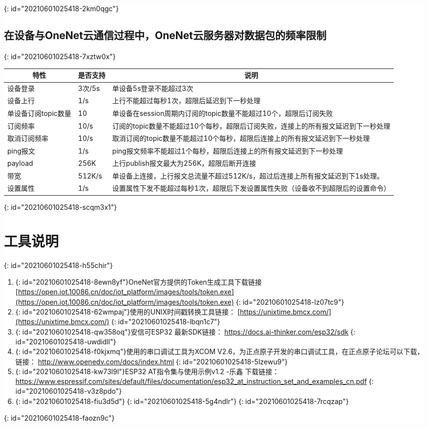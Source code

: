 {: id="20210601025418-2km0qgc"}

## 在设备与OneNet云通信过程中，OneNet云服务器对数据包的频率限制
{: id="20210601025418-7xztw0x"}

| **特性**            | **是否支持** | **说明**                                                                          |
| --------------------- | -------------- | ----------------------------------------------------------------------------------- |
| 设备登录            | 3次/5s       | 单设备5s登录不能超过3次                                                           |
| 设备上行            | 1/s          | 上行不能超过每秒1次，超限后延迟到下一秒处理                                       |
| 单设备订阅topic数量 | 10           | 单设备在session周期内订阅的topic数量不能超过10个，超限后订阅失败                  |
| 订阅频率            | 10/s         | 订阅的topic数量不能超过10个每秒，超限后订阅失败，连接上的所有报文延迟到下一秒处理 |
| 取消订阅频率        | 10/s         | 取消订阅的topic数量不能超过10个每秒，超限后连接上的所有报文延迟到下一秒处理       |
| ping报文            | 1/s          | ping报文频率不能超过1个每秒，超限后连接上的所有报文延迟到下一秒处理               |
| payload             | 256K         | 上行publish报文最大为256K，超限后断开连接                                         |
| 带宽                | 512K/s       | 单设备上连接，上行报文总流量不超过512K/s，超过后连接上所有报文延迟到下1s处理。    |
| 设置属性            | 1/s          | 设置属性下发不能超过每秒1次，超限后下发设置属性失败（设备收不到超限后的设置命令） |
{: id="20210601025418-scqm3x1"}

# 工具说明
{: id="20210601025418-h55chir"}

1. {: id="20210601025418-8ewn8yf"}OneNet官方提供的Token生成工具下载链接
   [https://open.iot.10086.cn/doc/iot_platform/images/tools/token.exe](https://open.iot.10086.cn/doc/iot_platform/images/tools/token.exe)
   {: id="20210601025418-lz07tc9"}
2. {: id="20210601025418-62wmpaj"}使用的UNIX时间戳转换工具链接：
   [https://unixtime.bmcx.com/](https://unixtime.bmcx.com/)
   {: id="20210601025418-lbqn1c7"}
3. {: id="20210601025418-qw358oq"}安信可ESP32 最新SDK链接：
   https://docs.ai-thinker.com/esp32/sdk
   {: id="20210601025418-uwdidll"}
4. {: id="20210601025418-f0kjxmq"}使用的串口调试工具为XCOM
   V2.6，为正点原子开发的串口调试工具，在正点原子论坛可以下载，链接：
   http://www.openedv.com/docs/index.html
   {: id="20210601025418-5lzewu9"}
5. {: id="20210601025418-kw73l9l"}ESP32 AT指令集与使用示例v1.2 -乐鑫 下载链接：
   https://www.espressif.com/sites/default/files/documentation/esp32_at_instruction_set_and_examples_cn.pdf
   {: id="20210601025418-v3z8pdo"}
6. {: id="20210601025418-fiu3d5d"}
   {: id="20210601025418-5g4ndlr"}
{: id="20210601025418-7rcqzap"}

{: id="20210601025418-faozn9c"}
